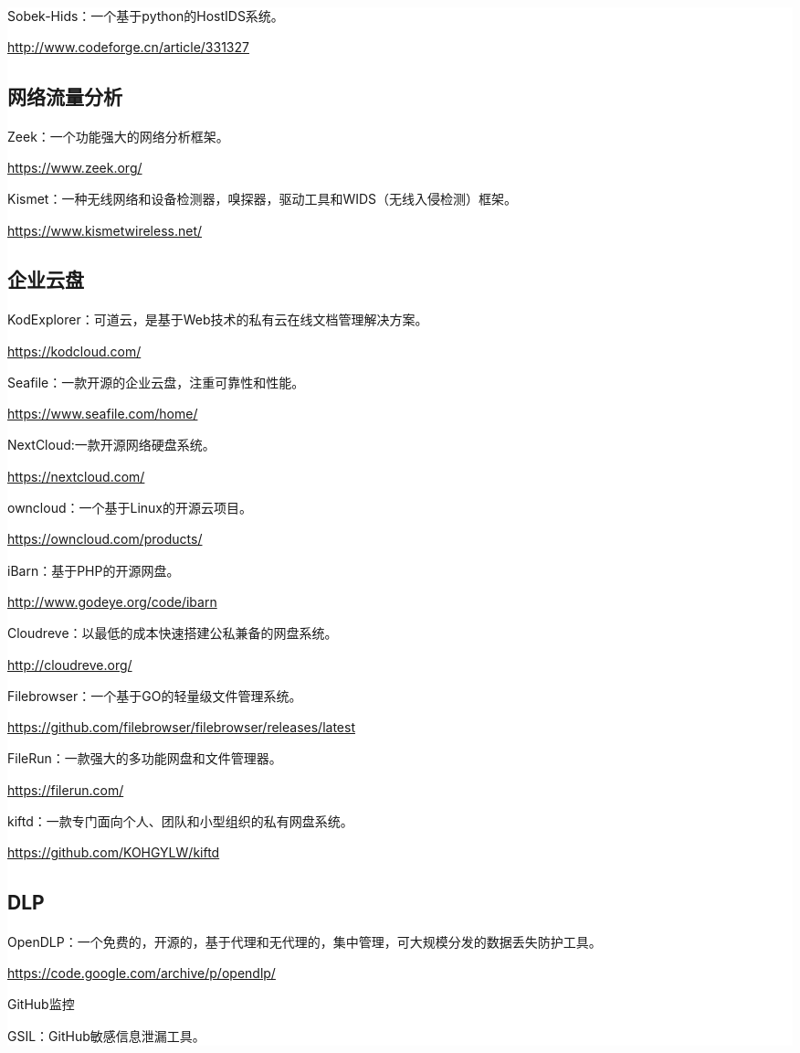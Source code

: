 Sobek-Hids：一个基于python的HostIDS系统。

http://www.codeforge.cn/article/331327

## 网络流量分析

Zeek：一个功能强大的网络分析框架。

https://www.zeek.org/

Kismet：一种无线网络和设备检测器，嗅探器，驱动工具和WIDS（无线入侵检测）框架。

https://www.kismetwireless.net/

## 企业云盘

KodExplorer：可道云，是基于Web技术的私有云在线文档管理解决方案。

https://kodcloud.com/

Seafile：一款开源的企业云盘，注重可靠性和性能。

https://www.seafile.com/home/

NextCloud:一款开源网络硬盘系统。

https://nextcloud.com/

owncloud：一个基于Linux的开源云项目。

https://owncloud.com/products/

iBarn：基于PHP的开源网盘。

http://www.godeye.org/code/ibarn

Cloudreve：以最低的成本快速搭建公私兼备的网盘系统。

http://cloudreve.org/

Filebrowser：一个基于GO的轻量级文件管理系统。

https://github.com/filebrowser/filebrowser/releases/latest

FileRun：一款强大的多功能网盘和文件管理器。

https://filerun.com/

kiftd：一款专门面向个人、团队和小型组织的私有网盘系统。

https://github.com/KOHGYLW/kiftd

## DLP

OpenDLP：一个免费的，开源的，基于代理和无代理的，集中管理，可大规模分发的数据丢失防护工具。

https://code.google.com/archive/p/opendlp/

GitHub监控

GSIL：GitHub敏感信息泄漏工具。

